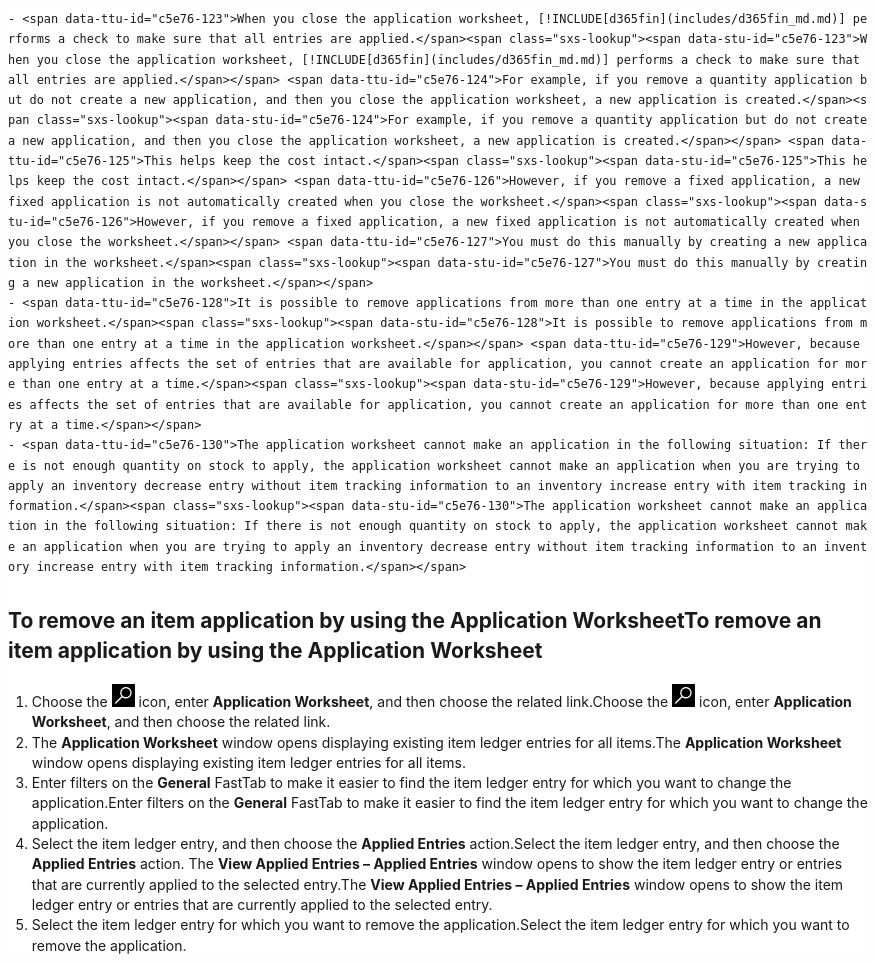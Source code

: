     - <span data-ttu-id="c5e76-123">When you close the application worksheet, [!INCLUDE[d365fin](includes/d365fin_md.md)] performs a check to make sure that all entries are applied.</span><span class="sxs-lookup"><span data-stu-id="c5e76-123">When you close the application worksheet, [!INCLUDE[d365fin](includes/d365fin_md.md)] performs a check to make sure that all entries are applied.</span></span> <span data-ttu-id="c5e76-124">For example, if you remove a quantity application but do not create a new application, and then you close the application worksheet, a new application is created.</span><span class="sxs-lookup"><span data-stu-id="c5e76-124">For example, if you remove a quantity application but do not create a new application, and then you close the application worksheet, a new application is created.</span></span> <span data-ttu-id="c5e76-125">This helps keep the cost intact.</span><span class="sxs-lookup"><span data-stu-id="c5e76-125">This helps keep the cost intact.</span></span> <span data-ttu-id="c5e76-126">However, if you remove a fixed application, a new fixed application is not automatically created when you close the worksheet.</span><span class="sxs-lookup"><span data-stu-id="c5e76-126">However, if you remove a fixed application, a new fixed application is not automatically created when you close the worksheet.</span></span> <span data-ttu-id="c5e76-127">You must do this manually by creating a new application in the worksheet.</span><span class="sxs-lookup"><span data-stu-id="c5e76-127">You must do this manually by creating a new application in the worksheet.</span></span>
    - <span data-ttu-id="c5e76-128">It is possible to remove applications from more than one entry at a time in the application worksheet.</span><span class="sxs-lookup"><span data-stu-id="c5e76-128">It is possible to remove applications from more than one entry at a time in the application worksheet.</span></span> <span data-ttu-id="c5e76-129">However, because applying entries affects the set of entries that are available for application, you cannot create an application for more than one entry at a time.</span><span class="sxs-lookup"><span data-stu-id="c5e76-129">However, because applying entries affects the set of entries that are available for application, you cannot create an application for more than one entry at a time.</span></span>
    - <span data-ttu-id="c5e76-130">The application worksheet cannot make an application in the following situation: If there is not enough quantity on stock to apply, the application worksheet cannot make an application when you are trying to apply an inventory decrease entry without item tracking information to an inventory increase entry with item tracking information.</span><span class="sxs-lookup"><span data-stu-id="c5e76-130">The application worksheet cannot make an application in the following situation: If there is not enough quantity on stock to apply, the application worksheet cannot make an application when you are trying to apply an inventory decrease entry without item tracking information to an inventory increase entry with item tracking information.</span></span>

## <a name="to-remove-an-item-application-by-using-the-application-worksheet"></a><span data-ttu-id="c5e76-131">To remove an item application by using the Application Worksheet</span><span class="sxs-lookup"><span data-stu-id="c5e76-131">To remove an item application by using the Application Worksheet</span></span>  
1.  <span data-ttu-id="c5e76-132">Choose the ![Search for Page or Report](media/ui-search/search_small.png "Search for Page or Report icon") icon, enter **Application Worksheet**, and then choose the related link.</span><span class="sxs-lookup"><span data-stu-id="c5e76-132">Choose the ![Search for Page or Report](media/ui-search/search_small.png "Search for Page or Report icon") icon, enter **Application Worksheet**, and then choose the related link.</span></span>  
2.  <span data-ttu-id="c5e76-133">The **Application Worksheet** window opens displaying existing item ledger entries for all items.</span><span class="sxs-lookup"><span data-stu-id="c5e76-133">The **Application Worksheet** window opens displaying existing item ledger entries for all items.</span></span>  
3.  <span data-ttu-id="c5e76-134">Enter filters on the **General** FastTab to make it easier to find the item ledger entry for which you want to change the application.</span><span class="sxs-lookup"><span data-stu-id="c5e76-134">Enter filters on the **General** FastTab to make it easier to find the item ledger entry for which you want to change the application.</span></span>  
4.  <span data-ttu-id="c5e76-135">Select the item ledger entry, and then choose the **Applied Entries** action.</span><span class="sxs-lookup"><span data-stu-id="c5e76-135">Select the item ledger entry, and then choose the **Applied Entries** action.</span></span> <span data-ttu-id="c5e76-136">The **View Applied Entries – Applied Entries** window opens to show the item ledger entry or entries that are currently applied to the selected entry.</span><span class="sxs-lookup"><span data-stu-id="c5e76-136">The **View Applied Entries – Applied Entries** window opens to show the item ledger entry or entries that are currently applied to the selected entry.</span></span>  
5.  <span data-ttu-id="c5e76-137">Select the item ledger entry for which you want to remove the application.</span><span class="sxs-lookup"><span data-stu-id="c5e76-137">Select the item ledger entry for which you want to remove the application.</span></span>  